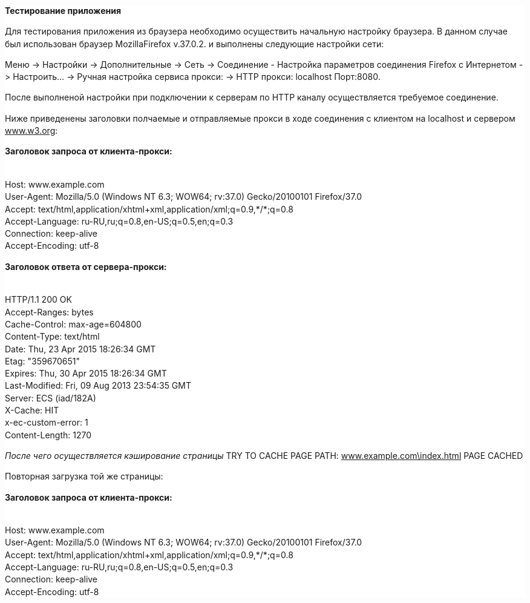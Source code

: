 **Тестирование приложения**

Для тестирования приложения из браузера необходимо осуществить начальную настройку браузера.
В данном случае был использован браузер MozillaFirefox v.37.0.2. и выполнены следующие настройки сети:

Меню -> Настройки -> Дополнительные -> Сеть -> Соединение - Настройка параметров соединения Firefox с Интернетом -> Настроить... ->
Ручная настройка сервиса прокси: -> HTTP прокси: localhost Порт:8080.

После выполненой настройки при подключении к серверам по HTTP каналу осуществляется требуемое соединение.

Ниже приведенены заголовки полчаемые и отправляемые прокси в ходе соединения с клиентом на localhost и сервером www.w3.org:

**Заголовок запроса от клиента-прокси:**
<form><br>
Host: www.example.com<br>
User-Agent: Mozilla/5.0 (Windows NT 6.3; WOW64; rv:37.0) Gecko/20100101 Firefox/37.0<br>
Accept: text/html,application/xhtml+xml,application/xml;q=0.9,*/*;q=0.8<br>
Accept-Language: ru-RU,ru;q=0.8,en-US;q=0.5,en;q=0.3<br>
Connection: keep-alive<br>
Accept-Encoding: utf-8<br>
</form>

**Заголовок ответа от сервера-прокси:**
<form><br>
HTTP/1.1 200 OK<br>
Accept-Ranges: bytes<br>
Cache-Control: max-age=604800<br>
Content-Type: text/html<br>
Date: Thu, 23 Apr 2015 18:26:34 GMT<br>
Etag: "359670651"<br>
Expires: Thu, 30 Apr 2015 18:26:34 GMT<br>
Last-Modified: Fri, 09 Aug 2013 23:54:35 GMT<br>
Server: ECS (iad/182A)<br>
X-Cache: HIT<br>
x-ec-custom-error: 1<br>
Content-Length: 1270<br>
</form>

*После чего осуществляется кэширование страницы*
TRY TO CACHE PAGE
PATH: www.example.com\index.html
PAGE CACHED

Повторная загрузка той же страницы:

**Заголовок запроса от клиента-прокси:**

<form><br>
Host: www.example.com<br>
User-Agent: Mozilla/5.0 (Windows NT 6.3; WOW64; rv:37.0) Gecko/20100101 Firefox/37.0<br>
Accept: text/html,application/xhtml+xml,application/xml;q=0.9,*/*;q=0.8<br>
Accept-Language: ru-RU,ru;q=0.8,en-US;q=0.5,en;q=0.3<br>
Connection: keep-alive<br>
Accept-Encoding: utf-8<br>
</form>
